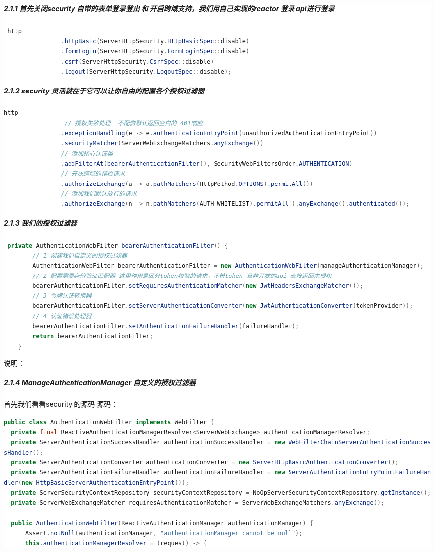 #####  2.1.1 首先关闭security 自带的表单登录登出 和 开启跨域支持，我们用自己实现的reactor 登录 api进行登录
```java
 http
                .httpBasic(ServerHttpSecurity.HttpBasicSpec::disable)
                .formLogin(ServerHttpSecurity.FormLoginSpec::disable)
                .csrf(ServerHttpSecurity.CsrfSpec::disable)
                .logout(ServerHttpSecurity.LogoutSpec::disable);
```

##### 2.1.2 security 灵活就在于它可以让你自由的配置各个授权过滤器
```java
http
                 // 授权失败处理  不配做默认返回空白的 401响应
                .exceptionHandling(e -> e.authenticationEntryPoint(unauthorizedAuthenticationEntryPoint))
                .securityMatcher(ServerWebExchangeMatchers.anyExchange())
				// 添加核心认证类
                .addFilterAt(bearerAuthenticationFilter(), SecurityWebFiltersOrder.AUTHENTICATION)
				// 开放跨域的预检请求
                .authorizeExchange(a -> a.pathMatchers(HttpMethod.OPTIONS).permitAll())
				// 添加我们默认放行的请求
                .authorizeExchange(n -> n.pathMatchers(AUTH_WHITELIST).permitAll().anyExchange().authenticated());
```
##### 2.1.3 我们的授权过滤器
```java
 private AuthenticationWebFilter bearerAuthenticationFilter() {
        // 1 创建我们自定义的授权过滤器 
        AuthenticationWebFilter bearerAuthenticationFilter = new AuthenticationWebFilter(manageAuthenticationManager);
		// 2 配置需要身份验证匹配器 这里作用是区分token校验的请求，不带token 且非开放的api 直接返回未授权
        bearerAuthenticationFilter.setRequiresAuthenticationMatcher(new JwtHeadersExchangeMatcher());
		// 3 令牌认证转换器 
        bearerAuthenticationFilter.setServerAuthenticationConverter(new JwtAuthenticationConverter(tokenProvider));
		// 4 认证错误处理器
        bearerAuthenticationFilter.setAuthenticationFailureHandler(failureHandler);
        return bearerAuthenticationFilter;
    }
```
说明： 
#####   2.1.4 ManageAuthenticationManager  自定义的授权过滤器
  首先我们看看security 的源码
  源码：
  ```java
  public class AuthenticationWebFilter implements WebFilter {
    private final ReactiveAuthenticationManagerResolver<ServerWebExchange> authenticationManagerResolver;
    private ServerAuthenticationSuccessHandler authenticationSuccessHandler = new WebFilterChainServerAuthenticationSuccessHandler();
    private ServerAuthenticationConverter authenticationConverter = new ServerHttpBasicAuthenticationConverter();
    private ServerAuthenticationFailureHandler authenticationFailureHandler = new ServerAuthenticationEntryPointFailureHandler(new HttpBasicServerAuthenticationEntryPoint());
    private ServerSecurityContextRepository securityContextRepository = NoOpServerSecurityContextRepository.getInstance();
    private ServerWebExchangeMatcher requiresAuthenticationMatcher = ServerWebExchangeMatchers.anyExchange();

    public AuthenticationWebFilter(ReactiveAuthenticationManager authenticationManager) {
        Assert.notNull(authenticationManager, "authenticationManager cannot be null");
        this.authenticationManagerResolver = (request) -> {
  ```